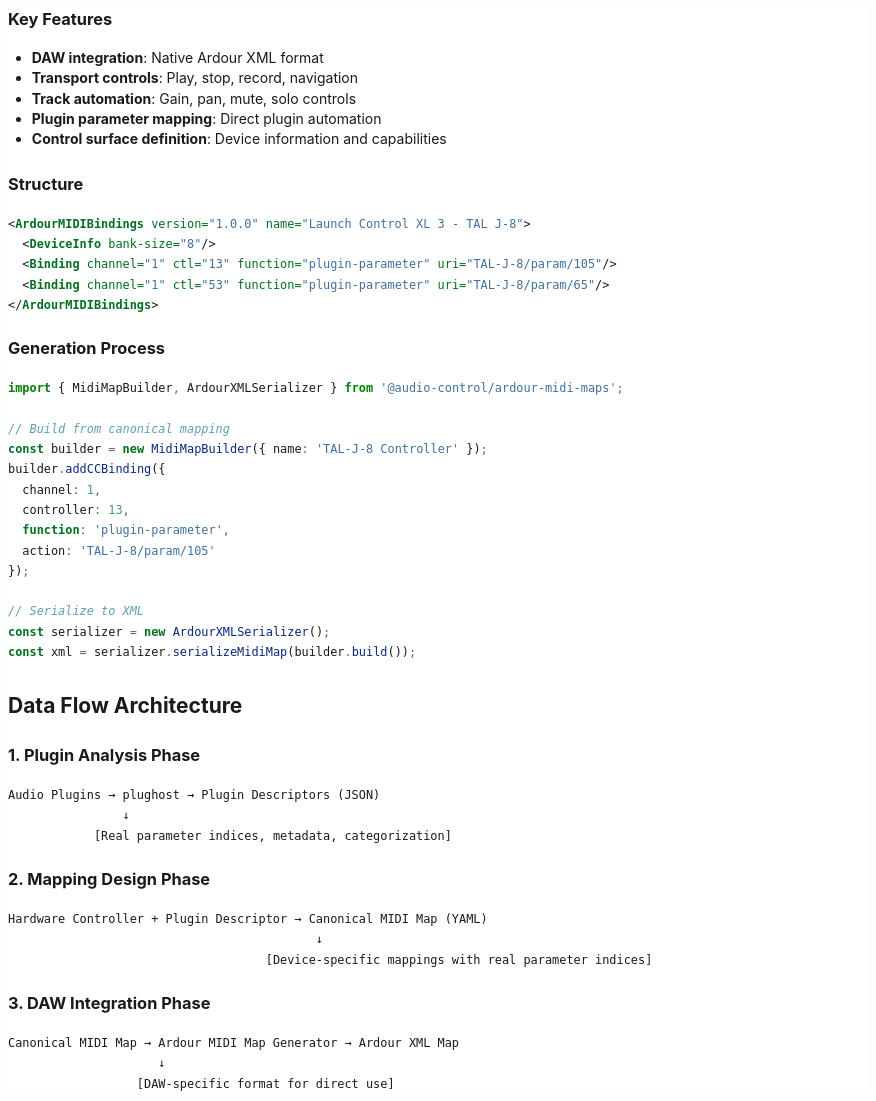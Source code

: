 ### Key Features
- **DAW integration**: Native Ardour XML format
- **Transport controls**: Play, stop, record, navigation
- **Track automation**: Gain, pan, mute, solo controls
- **Plugin parameter mapping**: Direct plugin automation
- **Control surface definition**: Device information and capabilities

### Structure
```xml
<ArdourMIDIBindings version="1.0.0" name="Launch Control XL 3 - TAL J-8">
  <DeviceInfo bank-size="8"/>
  <Binding channel="1" ctl="13" function="plugin-parameter" uri="TAL-J-8/param/105"/>
  <Binding channel="1" ctl="53" function="plugin-parameter" uri="TAL-J-8/param/65"/>
</ArdourMIDIBindings>
```

### Generation Process
```typescript
import { MidiMapBuilder, ArdourXMLSerializer } from '@audio-control/ardour-midi-maps';

// Build from canonical mapping
const builder = new MidiMapBuilder({ name: 'TAL-J-8 Controller' });
builder.addCCBinding({
  channel: 1,
  controller: 13,
  function: 'plugin-parameter',
  action: 'TAL-J-8/param/105'
});

// Serialize to XML
const serializer = new ArdourXMLSerializer();
const xml = serializer.serializeMidiMap(builder.build());
```

## Data Flow Architecture

### 1. Plugin Analysis Phase
```
Audio Plugins → plughost → Plugin Descriptors (JSON)
                ↓
            [Real parameter indices, metadata, categorization]
```

### 2. Mapping Design Phase
```
Hardware Controller + Plugin Descriptor → Canonical MIDI Map (YAML)
                                           ↓
                                    [Device-specific mappings with real parameter indices]
```

### 3. DAW Integration Phase
```
Canonical MIDI Map → Ardour MIDI Map Generator → Ardour XML Map
                     ↓
                  [DAW-specific format for direct use]
```
